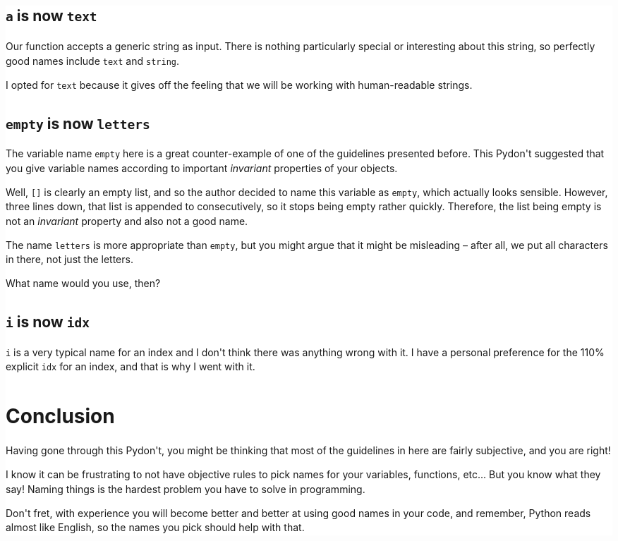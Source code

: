 
## `a` is now `text`

Our function accepts a generic string as input.
There is nothing particularly special or interesting
about this string, so perfectly good names include `text` and `string`.

I opted for `text` because it gives off the feeling that we will
be working with human-readable strings.


## `empty` is now `letters`

The variable name `empty` here is a great counter-example
of one of the guidelines presented before.
This Pydon't suggested that you give variable names according
to important _invariant_ properties of your objects.

Well, `[]` is clearly an empty list, and so the author decided
to name this variable as `empty`,
which actually looks sensible.
However, three lines down, that list is appended to consecutively,
so it stops being empty rather quickly.
Therefore, the list being empty is not an _invariant_ property and
also not a good name.

The name `letters` is more appropriate than `empty`,
but you might argue that it might be misleading –
after all, we put all characters in there, not just the letters.

What name would you use, then?


## `i` is now `idx`

`i` is a very typical name for an index and I don't think there
was anything wrong with it.
I have a personal preference for the 110% explicit `idx` for an index,
and that is why I went with it.


# Conclusion

Having gone through this Pydon't,
you might be thinking that most of the guidelines
in here are fairly subjective, and you are right!

I know it can be frustrating to not have objective
rules to pick names for your variables, functions, etc...
But you know what they say!
Naming things is the hardest problem you have to solve in programming.

Don't fret, with experience you will become better and better
at using good names in your code, and remember,
Python reads almost like English, so the names you pick
should help with that.
